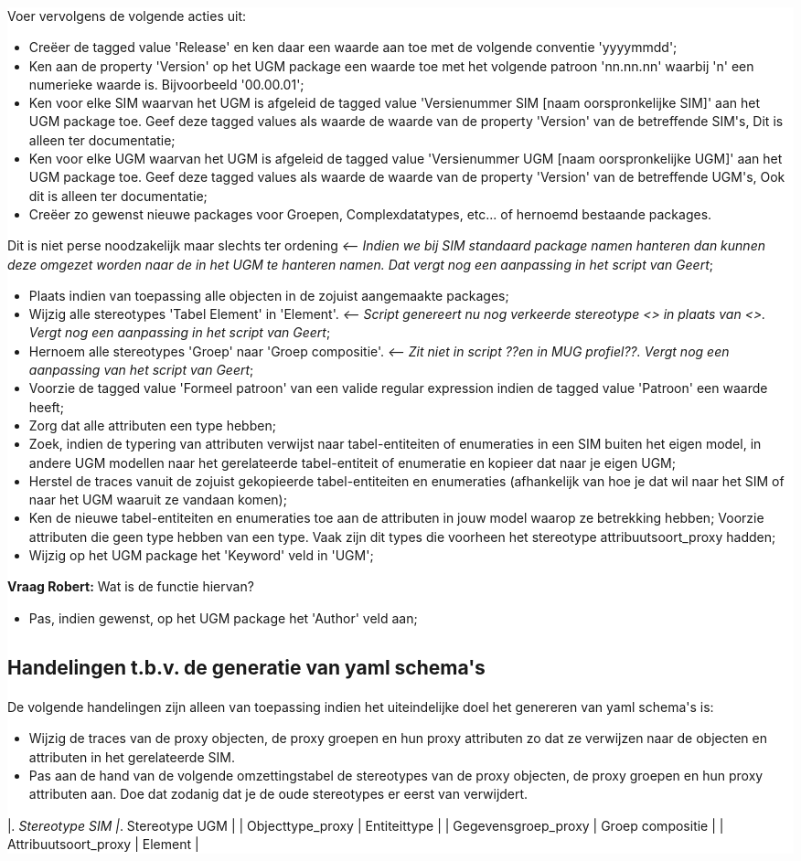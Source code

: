 Voer vervolgens de volgende acties uit:

  -  Creëer de tagged value 'Release' en ken daar een waarde aan toe met de volgende conventie 'yyyymmdd';
  -  Ken aan de property 'Version' op het  UGM package een waarde toe met het volgende patroon 'nn.nn.nn' waarbij 'n' een numerieke waarde is. Bijvoorbeeld '00.00.01';
  -  Ken voor elke SIM waarvan het UGM is afgeleid de tagged value 'Versienummer SIM [naam oorspronkelijke SIM]' aan het UGM package toe. Geef deze tagged values als waarde de waarde van de property 'Version' van de betreffende SIM's, Dit is alleen ter documentatie;
  -  Ken voor elke UGM waarvan het UGM is afgeleid de tagged value 'Versienummer UGM [naam oorspronkelijke UGM]' aan het UGM package toe. Geef deze tagged values als waarde de waarde van de property 'Version' van de betreffende UGM's, Ook dit is alleen ter documentatie;
  -  Creëer zo gewenst nieuwe packages voor Groepen, Complexdatatypes, etc... of hernoemd bestaande packages.

Dit is niet perse noodzakelijk maar slechts ter ordening _<-- Indien we bij SIM standaard package namen hanteren dan kunnen deze omgezet worden naar de in het UGM te hanteren namen. Dat vergt nog een aanpassing in het script van Geert_;
  -  Plaats indien van toepassing alle objecten in de zojuist aangemaakte packages;
  -  Wijzig alle stereotypes 'Tabel Element' in 'Element'. _<-- Script genereert nu nog verkeerde stereotype <<Tabel element>> in plaats van <<Element>>. Vergt nog een aanpassing in het script van Geert_;
  -  Hernoem alle stereotypes 'Groep' naar 'Groep compositie'. _<-- Zit niet in script ??en in MUG profiel??. Vergt nog een aanpassing van het script van Geert_;
  -  Voorzie de tagged value 'Formeel patroon' van een valide regular expression indien de tagged value 'Patroon' een waarde heeft;
  -  Zorg dat alle attributen een type hebben;
  -  Zoek, indien de typering van attributen verwijst naar tabel-entiteiten of enumeraties in een SIM buiten het eigen model, in andere UGM modellen naar het gerelateerde tabel-entiteit of enumeratie en kopieer dat naar je eigen UGM;
  -  Herstel de traces vanuit de zojuist gekopieerde tabel-entiteiten en enumeraties (afhankelijk van hoe je dat wil naar het SIM of naar het UGM waaruit ze vandaan komen);
  -  Ken de nieuwe tabel-entiteiten en enumeraties toe aan de attributen in jouw model waarop ze betrekking hebben;
Voorzie attributen die geen type hebben van een type. Vaak zijn dit types die voorheen het stereotype attribuutsoort_proxy hadden;
  -  Wijzig op het UGM package het 'Keyword' veld in 'UGM';

**Vraag Robert:** Wat is de functie hiervan?

  -  Pas, indien gewenst, op het UGM package het 'Author' veld aan;

## Handelingen t.b.v. de generatie van yaml schema's

De volgende handelingen zijn alleen van toepassing indien het uiteindelijke doel het genereren van yaml schema's is:

  -  Wijzig de traces van de proxy objecten, de proxy groepen en hun proxy attributen zo dat ze verwijzen naar de objecten en attributen in het gerelateerde SIM.
  -  Pas aan de hand van de volgende omzettingstabel de stereotypes van de proxy objecten, de proxy groepen en hun proxy attributen aan. Doe dat zodanig dat je de oude stereotypes er eerst van verwijdert.

|_. Stereotype SIM |_. Stereotype UGM |
| Objecttype_proxy | Entiteittype |
| Gegevensgroep_proxy | Groep compositie |
| Attribuutsoort_proxy | Element |
